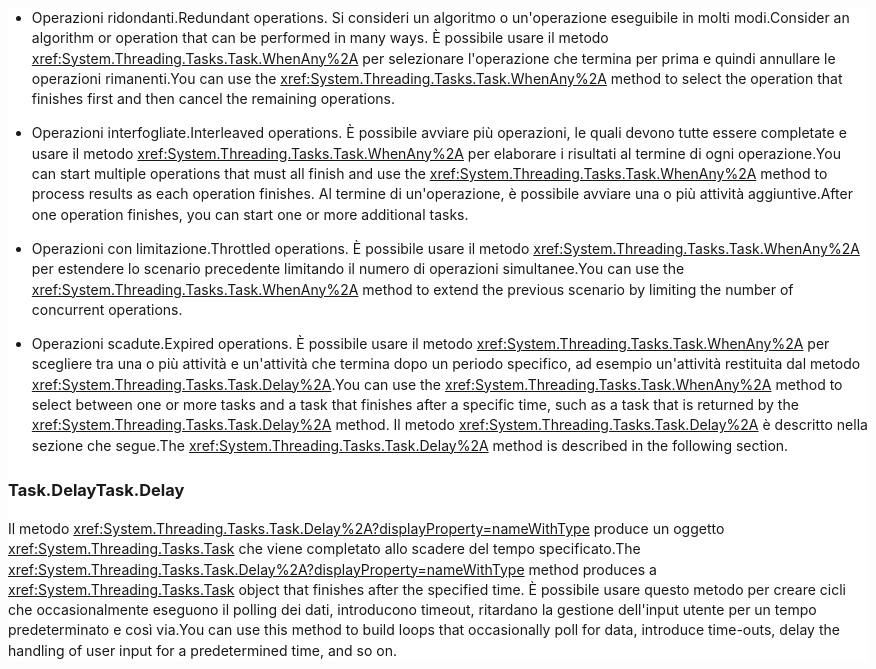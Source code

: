 -   <span data-ttu-id="491d1-249">Operazioni ridondanti.</span><span class="sxs-lookup"><span data-stu-id="491d1-249">Redundant operations.</span></span> <span data-ttu-id="491d1-250">Si consideri un algoritmo o un'operazione eseguibile in molti modi.</span><span class="sxs-lookup"><span data-stu-id="491d1-250">Consider an algorithm or operation that can be performed in many ways.</span></span> <span data-ttu-id="491d1-251">È possibile usare il metodo <xref:System.Threading.Tasks.Task.WhenAny%2A> per selezionare l'operazione che termina per prima e quindi annullare le operazioni rimanenti.</span><span class="sxs-lookup"><span data-stu-id="491d1-251">You can use the <xref:System.Threading.Tasks.Task.WhenAny%2A> method to select the operation that finishes first and then cancel the remaining operations.</span></span>  
  
-   <span data-ttu-id="491d1-252">Operazioni interfogliate.</span><span class="sxs-lookup"><span data-stu-id="491d1-252">Interleaved operations.</span></span> <span data-ttu-id="491d1-253">È possibile avviare più operazioni, le quali devono tutte essere completate e usare il metodo <xref:System.Threading.Tasks.Task.WhenAny%2A> per elaborare i risultati al termine di ogni operazione.</span><span class="sxs-lookup"><span data-stu-id="491d1-253">You can start multiple operations that must all finish and use the <xref:System.Threading.Tasks.Task.WhenAny%2A> method to process results as each operation finishes.</span></span> <span data-ttu-id="491d1-254">Al termine di un'operazione, è possibile avviare una o più attività aggiuntive.</span><span class="sxs-lookup"><span data-stu-id="491d1-254">After one operation finishes, you can start one or more additional tasks.</span></span>  
  
-   <span data-ttu-id="491d1-255">Operazioni con limitazione.</span><span class="sxs-lookup"><span data-stu-id="491d1-255">Throttled operations.</span></span> <span data-ttu-id="491d1-256">È possibile usare il metodo <xref:System.Threading.Tasks.Task.WhenAny%2A> per estendere lo scenario precedente limitando il numero di operazioni simultanee.</span><span class="sxs-lookup"><span data-stu-id="491d1-256">You can use the <xref:System.Threading.Tasks.Task.WhenAny%2A> method to extend the previous scenario by limiting the number of concurrent operations.</span></span>  
  
-   <span data-ttu-id="491d1-257">Operazioni scadute.</span><span class="sxs-lookup"><span data-stu-id="491d1-257">Expired operations.</span></span> <span data-ttu-id="491d1-258">È possibile usare il metodo <xref:System.Threading.Tasks.Task.WhenAny%2A> per scegliere tra una o più attività e un'attività che termina dopo un periodo specifico, ad esempio un'attività restituita dal metodo <xref:System.Threading.Tasks.Task.Delay%2A>.</span><span class="sxs-lookup"><span data-stu-id="491d1-258">You can use the <xref:System.Threading.Tasks.Task.WhenAny%2A> method to select between one or more tasks and a task that finishes after a specific time, such as a task that is returned by the <xref:System.Threading.Tasks.Task.Delay%2A> method.</span></span> <span data-ttu-id="491d1-259">Il metodo <xref:System.Threading.Tasks.Task.Delay%2A> è descritto nella sezione che segue.</span><span class="sxs-lookup"><span data-stu-id="491d1-259">The <xref:System.Threading.Tasks.Task.Delay%2A> method is described in the following section.</span></span>  
  
### <a name="taskdelay"></a><span data-ttu-id="491d1-260">Task.Delay</span><span class="sxs-lookup"><span data-stu-id="491d1-260">Task.Delay</span></span>  
 <span data-ttu-id="491d1-261">Il metodo <xref:System.Threading.Tasks.Task.Delay%2A?displayProperty=nameWithType> produce un oggetto <xref:System.Threading.Tasks.Task> che viene completato allo scadere del tempo specificato.</span><span class="sxs-lookup"><span data-stu-id="491d1-261">The <xref:System.Threading.Tasks.Task.Delay%2A?displayProperty=nameWithType> method produces a <xref:System.Threading.Tasks.Task> object that finishes after the specified time.</span></span> <span data-ttu-id="491d1-262">È possibile usare questo metodo per creare cicli che occasionalmente eseguono il polling dei dati, introducono timeout, ritardano la gestione dell'input utente per un tempo predeterminato e così via.</span><span class="sxs-lookup"><span data-stu-id="491d1-262">You can use this method to build loops that occasionally poll for data, introduce time-outs, delay the handling of user input for a predetermined time, and so on.</span></span>  
  